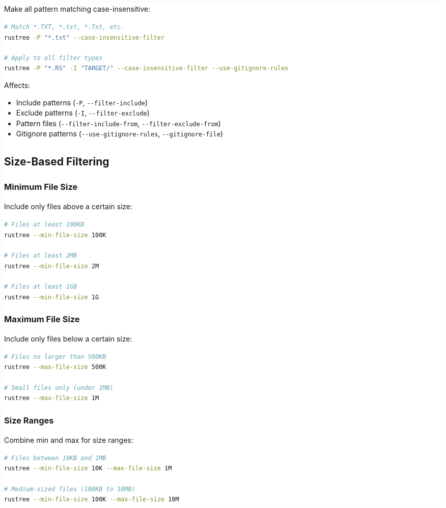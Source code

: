 Make all pattern matching case-insensitive:

```bash
# Match *.TXT, *.txt, *.Txt, etc.
rustree -P "*.txt" --case-insensitive-filter

# Apply to all filter types
rustree -P "*.RS" -I "TARGET/" --case-insensitive-filter --use-gitignore-rules
```

Affects:
- Include patterns (`-P`, `--filter-include`)  
- Exclude patterns (`-I`, `--filter-exclude`)
- Pattern files (`--filter-include-from`, `--filter-exclude-from`)
- Gitignore patterns (`--use-gitignore-rules`, `--gitignore-file`)

## Size-Based Filtering

### Minimum File Size

Include only files above a certain size:

```bash
# Files at least 100KB
rustree --min-file-size 100K

# Files at least 2MB
rustree --min-file-size 2M

# Files at least 1GB
rustree --min-file-size 1G
```

### Maximum File Size

Include only files below a certain size:

```bash
# Files no larger than 500KB  
rustree --max-file-size 500K

# Small files only (under 1MB)
rustree --max-file-size 1M
```

### Size Ranges

Combine min and max for size ranges:

```bash
# Files between 10KB and 1MB
rustree --min-file-size 10K --max-file-size 1M

# Medium-sized files (100KB to 10MB)
rustree --min-file-size 100K --max-file-size 10M
```
